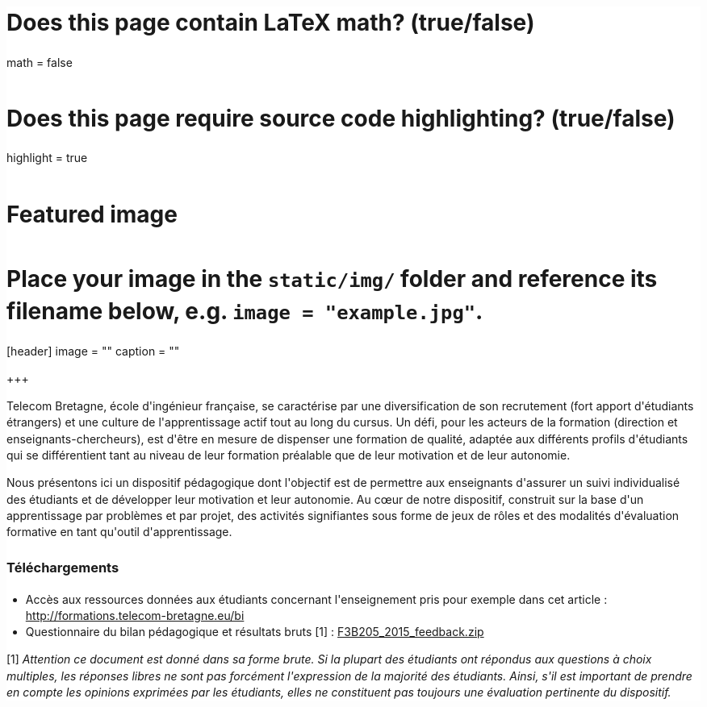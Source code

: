 # Does this page contain LaTeX math? (true/false)
math = false

# Does this page require source code highlighting? (true/false)
highlight = true

# Featured image
# Place your image in the `static/img/` folder and reference its filename below, e.g. `image = "example.jpg"`.
[header]
image = ""
caption = ""

+++

Telecom Bretagne, école d'ingénieur française, se caractérise par une diversification de son recrutement (fort apport d'étudiants étrangers) et une culture de l'apprentissage actif tout au long du cursus. Un défi, pour les acteurs de la formation (direction et enseignants-chercheurs), est d'être en mesure de dispenser une formation de qualité, adaptée aux différents profils d'étudiants qui se différentient tant au niveau de leur formation préalable que de leur motivation et de leur autonomie.

Nous présentons ici un dispositif pédagogique dont l'objectif est de permettre aux enseignants d'assurer un suivi individualisé des étudiants et de développer leur motivation et leur autonomie. Au cœur de notre dispositif, construit sur la base d'un apprentissage par problèmes et par projet, des activités signifiantes sous forme de jeux de rôles et des modalités d'évaluation formative en tant qu'outil d'apprentissage.

### Téléchargements
- Accès aux ressources données aux étudiants concernant l'enseignement pris pour exemple dans cet article : http://formations.telecom-bretagne.eu/bi
- Questionnaire du bilan pédagogique et résultats bruts [1] : [F3B205_2015_feedback.zip](../../files/dataset/F3B205_2015_feedback.zip)

[1] *Attention ce document est donné dans sa forme brute. Si la plupart des étudiants ont répondus aux questions à choix multiples, les réponses libres ne sont pas forcément l'expression de la majorité des étudiants. Ainsi, s'il est important de prendre en compte les opinions exprimées par les étudiants, elles ne constituent pas toujours une évaluation pertinente du dispositif.*
